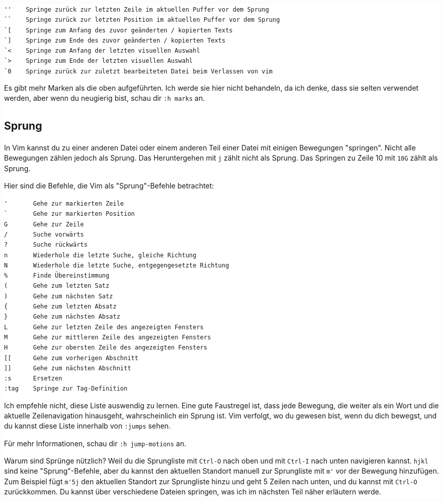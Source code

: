 ```shell
''    Springe zurück zur letzten Zeile im aktuellen Puffer vor dem Sprung
``    Springe zurück zur letzten Position im aktuellen Puffer vor dem Sprung
`[    Springe zum Anfang des zuvor geänderten / kopierten Texts
`]    Springe zum Ende des zuvor geänderten / kopierten Texts
`<    Springe zum Anfang der letzten visuellen Auswahl
`>    Springe zum Ende der letzten visuellen Auswahl
`0    Springe zurück zur zuletzt bearbeiteten Datei beim Verlassen von vim
```

Es gibt mehr Marken als die oben aufgeführten. Ich werde sie hier nicht behandeln, da ich denke, dass sie selten verwendet werden, aber wenn du neugierig bist, schau dir `:h marks` an.

## Sprung

In Vim kannst du zu einer anderen Datei oder einem anderen Teil einer Datei mit einigen Bewegungen "springen". Nicht alle Bewegungen zählen jedoch als Sprung. Das Heruntergehen mit `j` zählt nicht als Sprung. Das Springen zu Zeile 10 mit `10G` zählt als Sprung.

Hier sind die Befehle, die Vim als "Sprung"-Befehle betrachtet:

```shell
'       Gehe zur markierten Zeile
`       Gehe zur markierten Position
G       Gehe zur Zeile
/       Suche vorwärts
?       Suche rückwärts
n       Wiederhole die letzte Suche, gleiche Richtung
N       Wiederhole die letzte Suche, entgegengesetzte Richtung
%       Finde Übereinstimmung
(       Gehe zum letzten Satz
)       Gehe zum nächsten Satz
{       Gehe zum letzten Absatz
}       Gehe zum nächsten Absatz
L       Gehe zur letzten Zeile des angezeigten Fensters
M       Gehe zur mittleren Zeile des angezeigten Fensters
H       Gehe zur obersten Zeile des angezeigten Fensters
[[      Gehe zum vorherigen Abschnitt
]]      Gehe zum nächsten Abschnitt
:s      Ersetzen
:tag    Springe zur Tag-Definition
```

Ich empfehle nicht, diese Liste auswendig zu lernen. Eine gute Faustregel ist, dass jede Bewegung, die weiter als ein Wort und die aktuelle Zeilenavigation hinausgeht, wahrscheinlich ein Sprung ist. Vim verfolgt, wo du gewesen bist, wenn du dich bewegst, und du kannst diese Liste innerhalb von `:jumps` sehen.

Für mehr Informationen, schau dir `:h jump-motions` an.

Warum sind Sprünge nützlich? Weil du die Sprungliste mit `Ctrl-O` nach oben und mit `Ctrl-I` nach unten navigieren kannst. `hjkl` sind keine "Sprung"-Befehle, aber du kannst den aktuellen Standort manuell zur Sprungliste mit `m'` vor der Bewegung hinzufügen. Zum Beispiel fügt `m'5j` den aktuellen Standort zur Sprungliste hinzu und geht 5 Zeilen nach unten, und du kannst mit `Ctrl-O` zurückkommen. Du kannst über verschiedene Dateien springen, was ich im nächsten Teil näher erläutern werde.
